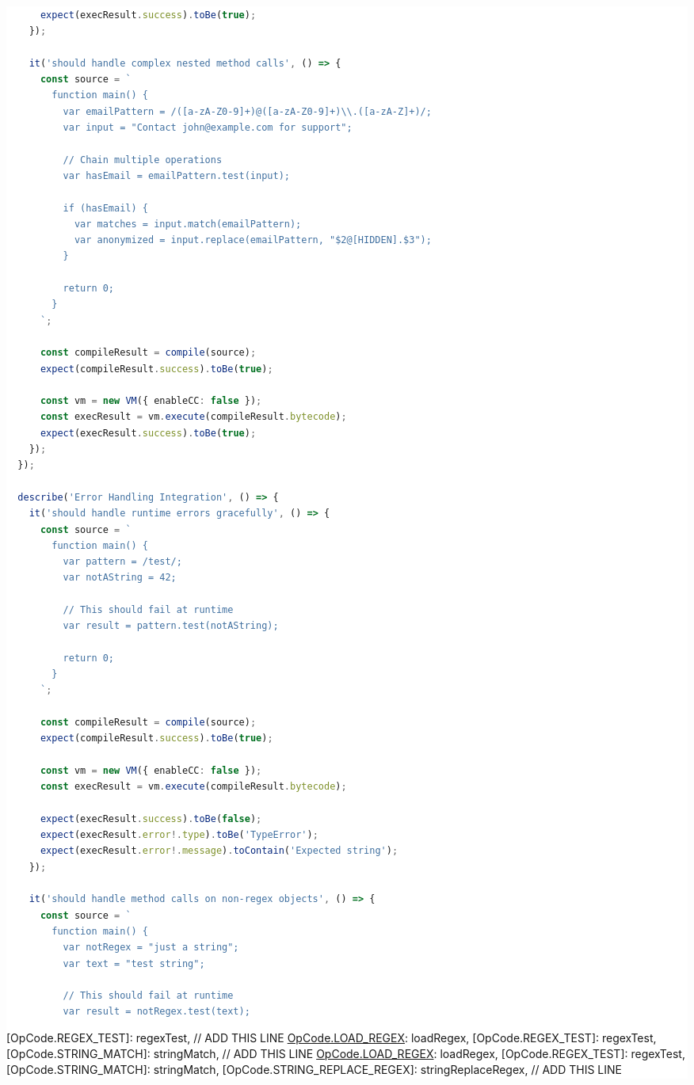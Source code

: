 ```typescript
      expect(execResult.success).toBe(true);
    });

    it('should handle complex nested method calls', () => {
      const source = `
        function main() {
          var emailPattern = /([a-zA-Z0-9]+)@([a-zA-Z0-9]+)\\.([a-zA-Z]+)/;
          var input = "Contact john@example.com for support";
          
          // Chain multiple operations
          var hasEmail = emailPattern.test(input);
          
          if (hasEmail) {
            var matches = input.match(emailPattern);
            var anonymized = input.replace(emailPattern, "$2@[HIDDEN].$3");
          }
          
          return 0;
        }
      `;
      
      const compileResult = compile(source);
      expect(compileResult.success).toBe(true);
      
      const vm = new VM({ enableCC: false });
      const execResult = vm.execute(compileResult.bytecode);
      expect(execResult.success).toBe(true);
    });
  });

  describe('Error Handling Integration', () => {
    it('should handle runtime errors gracefully', () => {
      const source = `
        function main() {
          var pattern = /test/;
          var notAString = 42;
          
          // This should fail at runtime
          var result = pattern.test(notAString);
          
          return 0;
        }
      `;
      
      const compileResult = compile(source);
      expect(compileResult.success).toBe(true);
      
      const vm = new VM({ enableCC: false });
      const execResult = vm.execute(compileResult.bytecode);
      
      expect(execResult.success).toBe(false);
      expect(execResult.error!.type).toBe('TypeError');
      expect(execResult.error!.message).toContain('Expected string');
    });

    it('should handle method calls on non-regex objects', () => {
      const source = `
        function main() {
          var notRegex = "just a string";
          var text = "test string";
          
          // This should fail at runtime
          var result = notRegex.test(text);
```

  [OpCode.LOAD_REGEX]: loadRegex,
  [OpCode.REGEX_TEST]: regexTest, // ADD THIS LINE
  [OpCode.LOAD_REGEX]: loadRegex,
  [OpCode.REGEX_TEST]: regexTest,
  [OpCode.STRING_MATCH]: stringMatch, // ADD THIS LINE
  [OpCode.LOAD_REGEX]: loadRegex,
  [OpCode.REGEX_TEST]: regexTest,
  [OpCode.STRING_MATCH]: stringMatch,
  [OpCode.STRING_REPLACE_REGEX]: stringReplaceRegex, // ADD THIS LINE